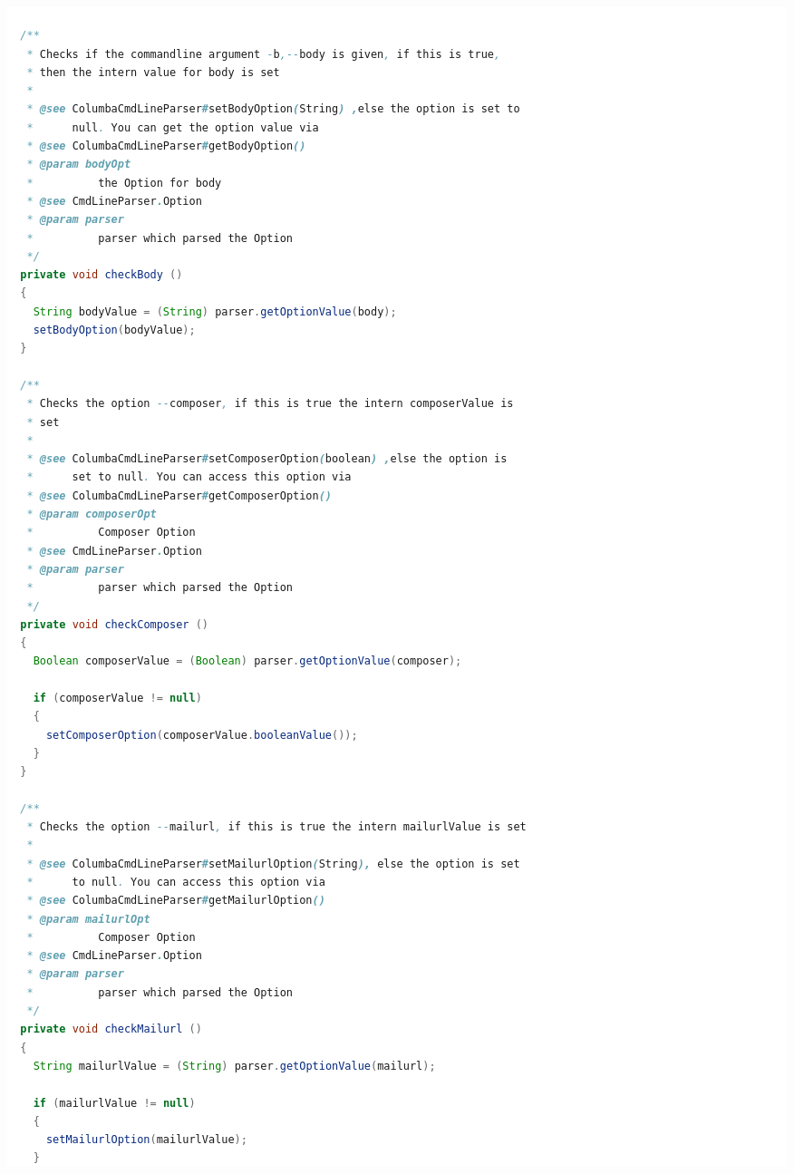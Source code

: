 ```java

  /**
   * Checks if the commandline argument -b,--body is given, if this is true,
   * then the intern value for body is set
   * 
   * @see ColumbaCmdLineParser#setBodyOption(String) ,else the option is set to
   *      null. You can get the option value via
   * @see ColumbaCmdLineParser#getBodyOption()
   * @param bodyOpt
   *          the Option for body
   * @see CmdLineParser.Option
   * @param parser
   *          parser which parsed the Option
   */
  private void checkBody ()
  {
    String bodyValue = (String) parser.getOptionValue(body);
    setBodyOption(bodyValue);
  }

  /**
   * Checks the option --composer, if this is true the intern composerValue is
   * set
   * 
   * @see ColumbaCmdLineParser#setComposerOption(boolean) ,else the option is
   *      set to null. You can access this option via
   * @see ColumbaCmdLineParser#getComposerOption()
   * @param composerOpt
   *          Composer Option
   * @see CmdLineParser.Option
   * @param parser
   *          parser which parsed the Option
   */
  private void checkComposer ()
  {
    Boolean composerValue = (Boolean) parser.getOptionValue(composer);

    if (composerValue != null)
    {
      setComposerOption(composerValue.booleanValue());
    }
  }

  /**
   * Checks the option --mailurl, if this is true the intern mailurlValue is set
   * 
   * @see ColumbaCmdLineParser#setMailurlOption(String), else the option is set
   *      to null. You can access this option via
   * @see ColumbaCmdLineParser#getMailurlOption()
   * @param mailurlOpt
   *          Composer Option
   * @see CmdLineParser.Option
   * @param parser
   *          parser which parsed the Option
   */
  private void checkMailurl ()
  {
    String mailurlValue = (String) parser.getOptionValue(mailurl);

    if (mailurlValue != null)
    {
      setMailurlOption(mailurlValue);
    }
```